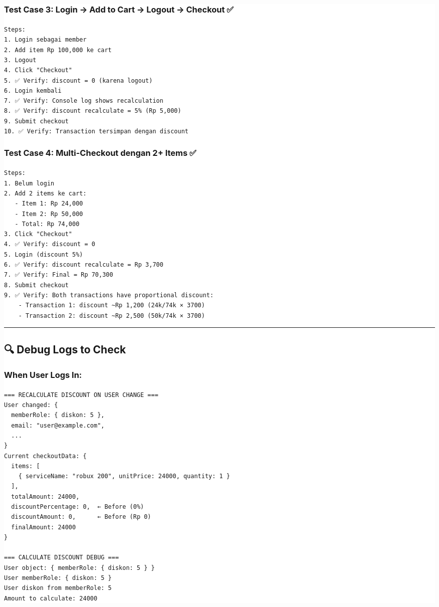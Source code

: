 ### Test Case 3: Login → Add to Cart → Logout → Checkout ✅

```
Steps:
1. Login sebagai member
2. Add item Rp 100,000 ke cart
3. Logout
4. Click "Checkout"
5. ✅ Verify: discount = 0 (karena logout)
6. Login kembali
7. ✅ Verify: Console log shows recalculation
8. ✅ Verify: discount recalculate = 5% (Rp 5,000)
9. Submit checkout
10. ✅ Verify: Transaction tersimpan dengan discount
```

### Test Case 4: Multi-Checkout dengan 2+ Items ✅

```
Steps:
1. Belum login
2. Add 2 items ke cart:
   - Item 1: Rp 24,000
   - Item 2: Rp 50,000
   - Total: Rp 74,000
3. Click "Checkout"
4. ✅ Verify: discount = 0
5. Login (discount 5%)
6. ✅ Verify: discount recalculate = Rp 3,700
7. ✅ Verify: Final = Rp 70,300
8. Submit checkout
9. ✅ Verify: Both transactions have proportional discount:
    - Transaction 1: discount ~Rp 1,200 (24k/74k × 3700)
    - Transaction 2: discount ~Rp 2,500 (50k/74k × 3700)
```

---

## 🔍 Debug Logs to Check

### When User Logs In:

```
=== RECALCULATE DISCOUNT ON USER CHANGE ===
User changed: {
  memberRole: { diskon: 5 },
  email: "user@example.com",
  ...
}
Current checkoutData: {
  items: [
    { serviceName: "robux 200", unitPrice: 24000, quantity: 1 }
  ],
  totalAmount: 24000,
  discountPercentage: 0,  ← Before (0%)
  discountAmount: 0,      ← Before (Rp 0)
  finalAmount: 24000
}

=== CALCULATE DISCOUNT DEBUG ===
User object: { memberRole: { diskon: 5 } }
User memberRole: { diskon: 5 }
User diskon from memberRole: 5
Amount to calculate: 24000
```
